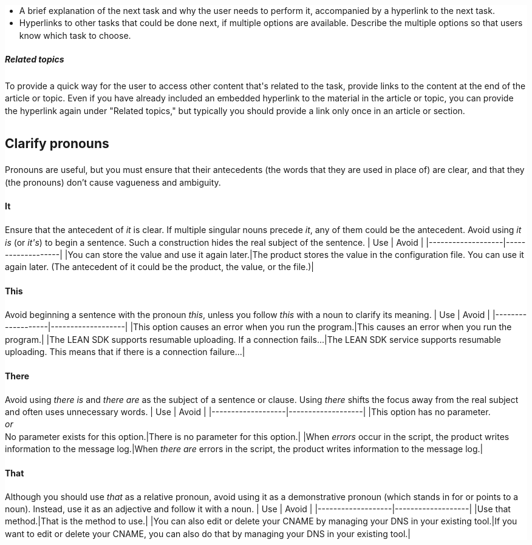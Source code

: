 -   A brief explanation of the next task and why the user needs to perform it, accompanied by a hyperlink to the next task.
-   Hyperlinks to other tasks that could be done next, if multiple options are available. Describe the multiple options so that users know which task to choose.

##### Related topics 
To provide a quick way for the user to access other content that's related to the task, provide links to the content at the end of the article or topic. Even if you have already included an embedded hyperlink to the material in the article or topic, you can provide the hyperlink again under "Related topics," but typically you should provide a link only once in an article or section.

## Clarify pronouns
Pronouns are useful, but you must ensure that their antecedents (the words that they are used in place of) are clear, and that they (the pronouns) don’t cause vagueness and ambiguity.

#### It
Ensure that the antecedent of  _it_  is clear. If multiple singular nouns precede  _it_, any of them could be the antecedent.
Avoid using  _it is_  (or  _it's_) to begin a sentence. Such a construction hides the real subject of the sentence.
| Use | Avoid |
|-------------------|-------------------|
|You can store the value and use it again later.|The product stores the value in the configuration file. You can use it again later. (The antecedent of it could be the product, the value, or the file.)|

#### This
Avoid beginning a sentence with the pronoun  _this_, unless you follow  _this_  with a noun to clarify its meaning.
| Use | Avoid |
|-------------------|-------------------|
|This option causes an error when you run the program.|This causes an error when you run the program.|
|The LEAN SDK supports resumable uploading. If a connection fails...|The LEAN SDK service supports resumable uploading. This means that if there is a connection failure...|

#### There
Avoid using  _there is_  and  _there are_  as the subject of a sentence or clause. Using  _there_  shifts the focus away from the real subject and often uses unnecessary words.
| Use | Avoid |
|-------------------|-------------------|
|This option has no parameter.<br/>_or_<br/>No parameter exists for this option.|There is no parameter for this option.|
|When *errors* occur in the script, the product writes information to the message log.|When *there are* errors in the script, the product writes information to the message log.|


#### That
Although you should use _that_ as a relative pronoun, avoid using it as a demonstrative pronoun (which stands in for or points to a noun). Instead, use it as an adjective and follow it with a noun.
| Use | Avoid |
|-------------------|-------------------|
|Use that method.|That is the method to use.|
|You can also edit or delete your CNAME by managing your DNS in your existing tool.|If you want to edit or delete your CNAME, you can also do that by managing your DNS in your existing tool.|
